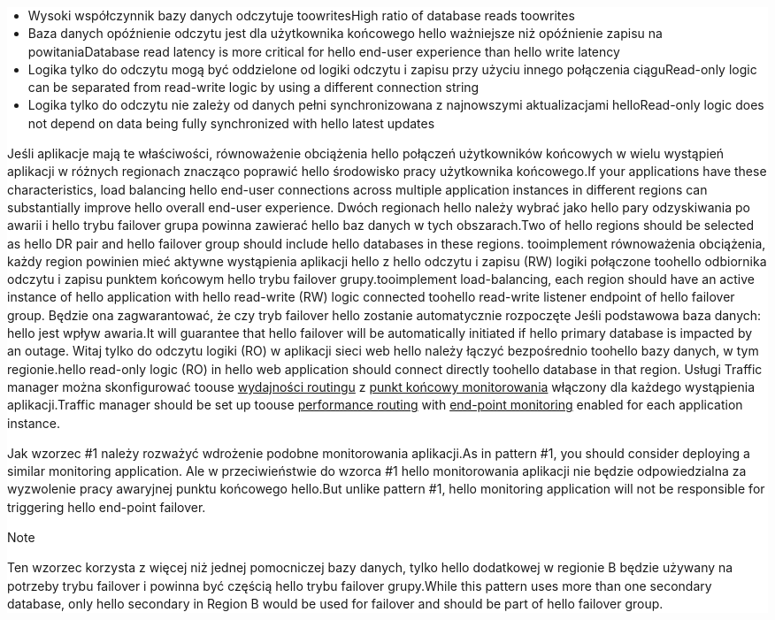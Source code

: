 * <span data-ttu-id="f7968-149">Wysoki współczynnik bazy danych odczytuje toowrites</span><span class="sxs-lookup"><span data-stu-id="f7968-149">High ratio of database reads toowrites</span></span>
* <span data-ttu-id="f7968-150">Baza danych opóźnienie odczytu jest dla użytkownika końcowego hello ważniejsze niż opóźnienie zapisu na powitania</span><span class="sxs-lookup"><span data-stu-id="f7968-150">Database read latency is more critical for hello end-user experience than hello write latency</span></span> 
* <span data-ttu-id="f7968-151">Logika tylko do odczytu mogą być oddzielone od logiki odczytu i zapisu przy użyciu innego połączenia ciągu</span><span class="sxs-lookup"><span data-stu-id="f7968-151">Read-only logic can be separated from read-write logic by using a different connection string</span></span>
* <span data-ttu-id="f7968-152">Logika tylko do odczytu nie zależy od danych pełni synchronizowana z najnowszymi aktualizacjami hello</span><span class="sxs-lookup"><span data-stu-id="f7968-152">Read-only logic does not depend on data being fully synchronized with hello latest updates</span></span>  

<span data-ttu-id="f7968-153">Jeśli aplikacje mają te właściwości, równoważenie obciążenia hello połączeń użytkowników końcowych w wielu wystąpień aplikacji w różnych regionach znacząco poprawić hello środowisko pracy użytkownika końcowego.</span><span class="sxs-lookup"><span data-stu-id="f7968-153">If your applications have these characteristics, load balancing hello end-user connections across multiple application instances in different regions can substantially improve hello overall end-user experience.</span></span> <span data-ttu-id="f7968-154">Dwóch regionach hello należy wybrać jako hello pary odzyskiwania po awarii i hello trybu failover grupa powinna zawierać hello baz danych w tych obszarach.</span><span class="sxs-lookup"><span data-stu-id="f7968-154">Two of hello regions should be selected as hello DR pair and hello failover group should include hello databases in these regions.</span></span> <span data-ttu-id="f7968-155">tooimplement równoważenia obciążenia, każdy region powinien mieć aktywne wystąpienia aplikacji hello z hello odczytu i zapisu (RW) logiki połączone toohello odbiornika odczytu i zapisu punktem końcowym hello trybu failover grupy.</span><span class="sxs-lookup"><span data-stu-id="f7968-155">tooimplement load-balancing, each region should have an active instance of hello application with hello read-write (RW) logic connected toohello read-write listener endpoint of hello failover group.</span></span> <span data-ttu-id="f7968-156">Będzie ona zagwarantować, że czy tryb failover hello zostanie automatycznie rozpoczęte Jeśli podstawowa baza danych: hello jest wpływ awaria.</span><span class="sxs-lookup"><span data-stu-id="f7968-156">It will guarantee that hello failover will be automatically initiated if hello primary database is impacted by an outage.</span></span> <span data-ttu-id="f7968-157">Witaj tylko do odczytu logiki (RO) w aplikacji sieci web hello należy łączyć bezpośrednio toohello bazy danych, w tym regionie.</span><span class="sxs-lookup"><span data-stu-id="f7968-157">hello read-only logic (RO) in hello web application should connect directly toohello database in that region.</span></span> <span data-ttu-id="f7968-158">Usługi Traffic manager można skonfigurować toouse [wydajności routingu](../traffic-manager/traffic-manager-configure-performance-routing-method.md) z [punkt końcowy monitorowania](../traffic-manager/traffic-manager-monitoring.md) włączony dla każdego wystąpienia aplikacji.</span><span class="sxs-lookup"><span data-stu-id="f7968-158">Traffic manager should be set up toouse [performance routing](../traffic-manager/traffic-manager-configure-performance-routing-method.md) with [end-point monitoring](../traffic-manager/traffic-manager-monitoring.md) enabled for each application instance.</span></span>

<span data-ttu-id="f7968-159">Jak wzorzec #1 należy rozważyć wdrożenie podobne monitorowania aplikacji.</span><span class="sxs-lookup"><span data-stu-id="f7968-159">As in pattern #1, you should consider deploying a similar monitoring application.</span></span> <span data-ttu-id="f7968-160">Ale w przeciwieństwie do wzorca #1 hello monitorowania aplikacji nie będzie odpowiedzialna za wyzwolenie pracy awaryjnej punktu końcowego hello.</span><span class="sxs-lookup"><span data-stu-id="f7968-160">But unlike pattern #1, hello monitoring application will not be responsible for triggering hello end-point failover.</span></span>

> [!NOTE]
> <span data-ttu-id="f7968-161">Ten wzorzec korzysta z więcej niż jednej pomocniczej bazy danych, tylko hello dodatkowej w regionie B będzie używany na potrzeby trybu failover i powinna być częścią hello trybu failover grupy.</span><span class="sxs-lookup"><span data-stu-id="f7968-161">While this pattern uses more than one secondary database, only hello secondary in Region B  would be used for failover and should be part of hello failover group.</span></span>
>
